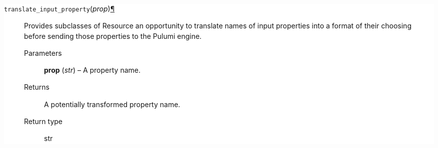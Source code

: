 <dl class="method">
<dt id="pulumi_gcp.deploymentmanager.Deployment.translate_input_property">
<code class="sig-name descname">translate_input_property</code><span class="sig-paren">(</span><em class="sig-param">prop</em><span class="sig-paren">)</span><a class="headerlink" href="#pulumi_gcp.deploymentmanager.Deployment.translate_input_property" title="Permalink to this definition">¶</a></dt>
<dd><p>Provides subclasses of Resource an opportunity to translate names of input properties into
a format of their choosing before sending those properties to the Pulumi engine.</p>
<dl class="field-list simple">
<dt class="field-odd">Parameters</dt>
<dd class="field-odd"><p><strong>prop</strong> (<em>str</em>) – A property name.</p>
</dd>
<dt class="field-even">Returns</dt>
<dd class="field-even"><p>A potentially transformed property name.</p>
</dd>
<dt class="field-odd">Return type</dt>
<dd class="field-odd"><p>str</p>
</dd>
</dl>
</dd></dl>

</dd></dl>

</div>
